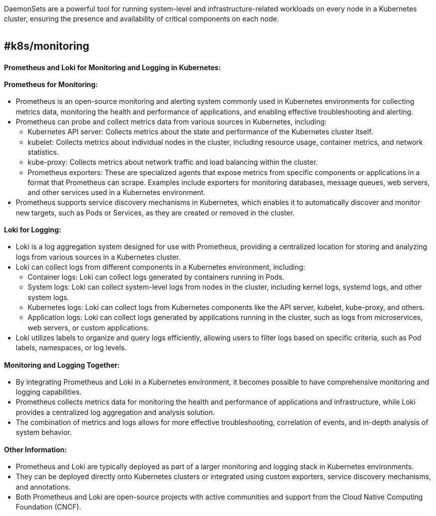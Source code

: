 DaemonSets are a powerful tool for running system-level and infrastructure-related workloads on every node in a Kubernetes cluster, ensuring the presence and availability of critical components on each node.

## #k8s/monitoring

**Prometheus and Loki for Monitoring and Logging in Kubernetes:**

**Prometheus for Monitoring:**

- Prometheus is an open-source monitoring and alerting system commonly used in Kubernetes environments for collecting metrics data, monitoring the health and performance of applications, and enabling effective troubleshooting and alerting.
- Prometheus can probe and collect metrics data from various sources in Kubernetes, including:
  - Kubernetes API server: Collects metrics about the state and performance of the Kubernetes cluster itself.
  - kubelet: Collects metrics about individual nodes in the cluster, including resource usage, container metrics, and network statistics.
  - kube-proxy: Collects metrics about network traffic and load balancing within the cluster.
  - Prometheus exporters: These are specialized agents that expose metrics from specific components or applications in a format that Prometheus can scrape. Examples include exporters for monitoring databases, message queues, web servers, and other services used in a Kubernetes environment.
- Prometheus supports service discovery mechanisms in Kubernetes, which enables it to automatically discover and monitor new targets, such as Pods or Services, as they are created or removed in the cluster.

**Loki for Logging:**

- Loki is a log aggregation system designed for use with Prometheus, providing a centralized location for storing and analyzing logs from various sources in a Kubernetes cluster.
- Loki can collect logs from different components in a Kubernetes environment, including:
  - Container logs: Loki can collect logs generated by containers running in Pods.
  - System logs: Loki can collect system-level logs from nodes in the cluster, including kernel logs, systemd logs, and other system logs.
  - Kubernetes logs: Loki can collect logs from Kubernetes components like the API server, kubelet, kube-proxy, and others.
  - Application logs: Loki can collect logs generated by applications running in the cluster, such as logs from microservices, web servers, or custom applications.
- Loki utilizes labels to organize and query logs efficiently, allowing users to filter logs based on specific criteria, such as Pod labels, namespaces, or log levels.

**Monitoring and Logging Together:**

- By integrating Prometheus and Loki in a Kubernetes environment, it becomes possible to have comprehensive monitoring and logging capabilities.
- Prometheus collects metrics data for monitoring the health and performance of applications and infrastructure, while Loki provides a centralized log aggregation and analysis solution.
- The combination of metrics and logs allows for more effective troubleshooting, correlation of events, and in-depth analysis of system behavior.

**Other Information:**

- Prometheus and Loki are typically deployed as part of a larger monitoring and logging stack in Kubernetes environments.
- They can be deployed directly onto Kubernetes clusters or integrated using custom exporters, service discovery mechanisms, and annotations.
- Both Prometheus and Loki are open-source projects with active communities and support from the Cloud Native Computing Foundation (CNCF).
